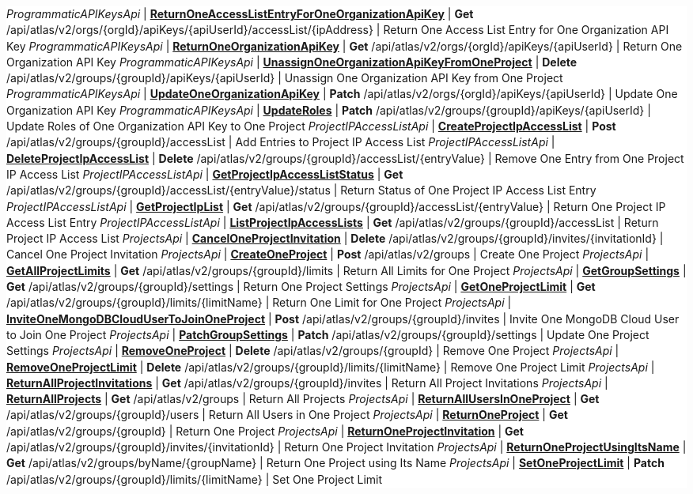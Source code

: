 *ProgrammaticAPIKeysApi* | [**ReturnOneAccessListEntryForOneOrganizationApiKey**](docs/ProgrammaticAPIKeysApi.md#returnoneaccesslistentryforoneorganizationapikey) | **Get** /api/atlas/v2/orgs/{orgId}/apiKeys/{apiUserId}/accessList/{ipAddress} | Return One Access List Entry for One Organization API Key
*ProgrammaticAPIKeysApi* | [**ReturnOneOrganizationApiKey**](docs/ProgrammaticAPIKeysApi.md#returnoneorganizationapikey) | **Get** /api/atlas/v2/orgs/{orgId}/apiKeys/{apiUserId} | Return One Organization API Key
*ProgrammaticAPIKeysApi* | [**UnassignOneOrganizationApiKeyFromOneProject**](docs/ProgrammaticAPIKeysApi.md#unassignoneorganizationapikeyfromoneproject) | **Delete** /api/atlas/v2/groups/{groupId}/apiKeys/{apiUserId} | Unassign One Organization API Key from One Project
*ProgrammaticAPIKeysApi* | [**UpdateOneOrganizationApiKey**](docs/ProgrammaticAPIKeysApi.md#updateoneorganizationapikey) | **Patch** /api/atlas/v2/orgs/{orgId}/apiKeys/{apiUserId} | Update One Organization API Key
*ProgrammaticAPIKeysApi* | [**UpdateRoles**](docs/ProgrammaticAPIKeysApi.md#updateroles) | **Patch** /api/atlas/v2/groups/{groupId}/apiKeys/{apiUserId} | Update Roles of One Organization API Key to One Project
*ProjectIPAccessListApi* | [**CreateProjectIpAccessList**](docs/ProjectIPAccessListApi.md#createprojectipaccesslist) | **Post** /api/atlas/v2/groups/{groupId}/accessList | Add Entries to Project IP Access List
*ProjectIPAccessListApi* | [**DeleteProjectIpAccessList**](docs/ProjectIPAccessListApi.md#deleteprojectipaccesslist) | **Delete** /api/atlas/v2/groups/{groupId}/accessList/{entryValue} | Remove One Entry from One Project IP Access List
*ProjectIPAccessListApi* | [**GetProjectIpAccessListStatus**](docs/ProjectIPAccessListApi.md#getprojectipaccessliststatus) | **Get** /api/atlas/v2/groups/{groupId}/accessList/{entryValue}/status | Return Status of One Project IP Access List Entry
*ProjectIPAccessListApi* | [**GetProjectIpList**](docs/ProjectIPAccessListApi.md#getprojectiplist) | **Get** /api/atlas/v2/groups/{groupId}/accessList/{entryValue} | Return One Project IP Access List Entry
*ProjectIPAccessListApi* | [**ListProjectIpAccessLists**](docs/ProjectIPAccessListApi.md#listprojectipaccesslists) | **Get** /api/atlas/v2/groups/{groupId}/accessList | Return Project IP Access List
*ProjectsApi* | [**CancelOneProjectInvitation**](docs/ProjectsApi.md#canceloneprojectinvitation) | **Delete** /api/atlas/v2/groups/{groupId}/invites/{invitationId} | Cancel One Project Invitation
*ProjectsApi* | [**CreateOneProject**](docs/ProjectsApi.md#createoneproject) | **Post** /api/atlas/v2/groups | Create One Project
*ProjectsApi* | [**GetAllProjectLimits**](docs/ProjectsApi.md#getallprojectlimits) | **Get** /api/atlas/v2/groups/{groupId}/limits | Return All Limits for One Project
*ProjectsApi* | [**GetGroupSettings**](docs/ProjectsApi.md#getgroupsettings) | **Get** /api/atlas/v2/groups/{groupId}/settings | Return One Project Settings
*ProjectsApi* | [**GetOneProjectLimit**](docs/ProjectsApi.md#getoneprojectlimit) | **Get** /api/atlas/v2/groups/{groupId}/limits/{limitName} | Return One Limit for One Project
*ProjectsApi* | [**InviteOneMongoDBCloudUserToJoinOneProject**](docs/ProjectsApi.md#inviteonemongodbcloudusertojoinoneproject) | **Post** /api/atlas/v2/groups/{groupId}/invites | Invite One MongoDB Cloud User to Join One Project
*ProjectsApi* | [**PatchGroupSettings**](docs/ProjectsApi.md#patchgroupsettings) | **Patch** /api/atlas/v2/groups/{groupId}/settings | Update One Project Settings
*ProjectsApi* | [**RemoveOneProject**](docs/ProjectsApi.md#removeoneproject) | **Delete** /api/atlas/v2/groups/{groupId} | Remove One Project
*ProjectsApi* | [**RemoveOneProjectLimit**](docs/ProjectsApi.md#removeoneprojectlimit) | **Delete** /api/atlas/v2/groups/{groupId}/limits/{limitName} | Remove One Project Limit
*ProjectsApi* | [**ReturnAllProjectInvitations**](docs/ProjectsApi.md#returnallprojectinvitations) | **Get** /api/atlas/v2/groups/{groupId}/invites | Return All Project Invitations
*ProjectsApi* | [**ReturnAllProjects**](docs/ProjectsApi.md#returnallprojects) | **Get** /api/atlas/v2/groups | Return All Projects
*ProjectsApi* | [**ReturnAllUsersInOneProject**](docs/ProjectsApi.md#returnallusersinoneproject) | **Get** /api/atlas/v2/groups/{groupId}/users | Return All Users in One Project
*ProjectsApi* | [**ReturnOneProject**](docs/ProjectsApi.md#returnoneproject) | **Get** /api/atlas/v2/groups/{groupId} | Return One Project
*ProjectsApi* | [**ReturnOneProjectInvitation**](docs/ProjectsApi.md#returnoneprojectinvitation) | **Get** /api/atlas/v2/groups/{groupId}/invites/{invitationId} | Return One Project Invitation
*ProjectsApi* | [**ReturnOneProjectUsingItsName**](docs/ProjectsApi.md#returnoneprojectusingitsname) | **Get** /api/atlas/v2/groups/byName/{groupName} | Return One Project using Its Name
*ProjectsApi* | [**SetOneProjectLimit**](docs/ProjectsApi.md#setoneprojectlimit) | **Patch** /api/atlas/v2/groups/{groupId}/limits/{limitName} | Set One Project Limit